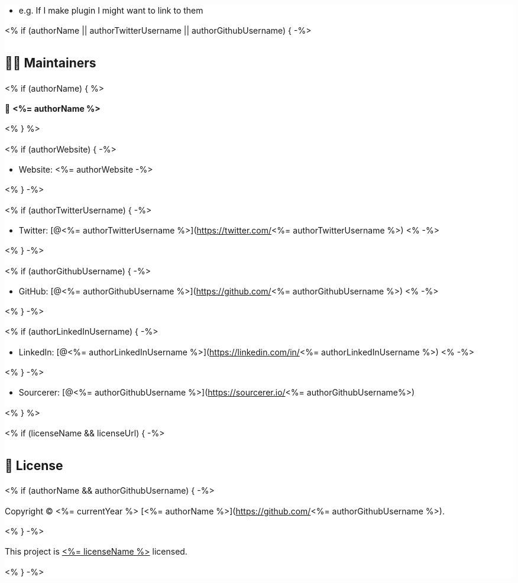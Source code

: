 - e.g. If I make plugin I might want to link to them

<% if (authorName || authorTwitterUsername || authorGithubUsername) { -%>

## 👨‍🔧 Maintainers

<% if (authorName) { %>

👤 **<%= authorName %>**

<% } %>

<% if (authorWebsite) { -%>

- Website: <%= authorWebsite -%>

<% } -%>

<% if (authorTwitterUsername) { -%>

- Twitter: [@<%= authorTwitterUsername %>](https://twitter.com/<%= authorTwitterUsername %>) <% -%>

<% } -%>

<% if (authorGithubUsername) { -%>

- GitHub: [@<%= authorGithubUsername %>](https://github.com/<%= authorGithubUsername %>) <% -%>

<% } -%>

<% if (authorLinkedInUsername) { -%>

- LinkedIn: [@<%= authorLinkedInUsername %>](https://linkedin.com/in/<%= authorLinkedInUsername %>) <% -%>

<% } -%>

- Sourcerer: [@<%= authorGithubUsername %>](https://sourcerer.io/<%= authorGithubUsername%>)

<% } %>

<% if (licenseName && licenseUrl) { -%>

## 📝 License

<% if (authorName && authorGithubUsername) { -%>

Copyright © <%= currentYear %> [<%= authorName %>](https://github.com/<%= authorGithubUsername %>).

<% } -%>

This project is [<%= licenseName %>](<%= licenseUrl %>) licensed.

<% } -%>
